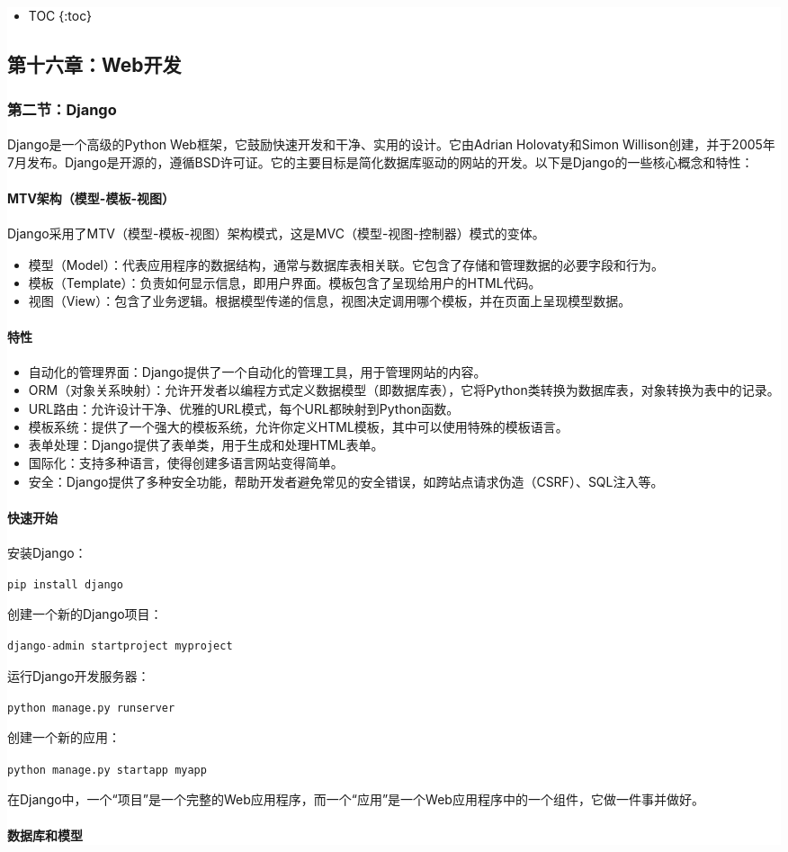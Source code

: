 * TOC
{:toc}

## 第十六章：Web开发 

### 第二节：Django 

Django是一个高级的Python Web框架，它鼓励快速开发和干净、实用的设计。它由Adrian Holovaty和Simon Willison创建，并于2005年7月发布。Django是开源的，遵循BSD许可证。它的主要目标是简化数据库驱动的网站的开发。以下是Django的一些核心概念和特性：

#### MTV架构（模型-模板-视图） 

Django采用了MTV（模型-模板-视图）架构模式，这是MVC（模型-视图-控制器）模式的变体。

 *  模型（Model）：代表应用程序的数据结构，通常与数据库表相关联。它包含了存储和管理数据的必要字段和行为。
 *  模板（Template）：负责如何显示信息，即用户界面。模板包含了呈现给用户的HTML代码。
 *  视图（View）：包含了业务逻辑。根据模型传递的信息，视图决定调用哪个模板，并在页面上呈现模型数据。

#### 特性 

 *  自动化的管理界面：Django提供了一个自动化的管理工具，用于管理网站的内容。
 *  ORM（对象关系映射）：允许开发者以编程方式定义数据模型（即数据库表），它将Python类转换为数据库表，对象转换为表中的记录。
 *  URL路由：允许设计干净、优雅的URL模式，每个URL都映射到Python函数。
 *  模板系统：提供了一个强大的模板系统，允许你定义HTML模板，其中可以使用特殊的模板语言。
 *  表单处理：Django提供了表单类，用于生成和处理HTML表单。
 *  国际化：支持多种语言，使得创建多语言网站变得简单。
 *  安全：Django提供了多种安全功能，帮助开发者避免常见的安全错误，如跨站点请求伪造（CSRF）、SQL注入等。

#### 快速开始 

安装Django：

```python
pip install django
```

创建一个新的Django项目：

```python
django-admin startproject myproject
```

运行Django开发服务器：

```python
python manage.py runserver
```

创建一个新的应用：

```python
python manage.py startapp myapp
```

在Django中，一个“项目”是一个完整的Web应用程序，而一个“应用”是一个Web应用程序中的一个组件，它做一件事并做好。

#### 数据库和模型 
